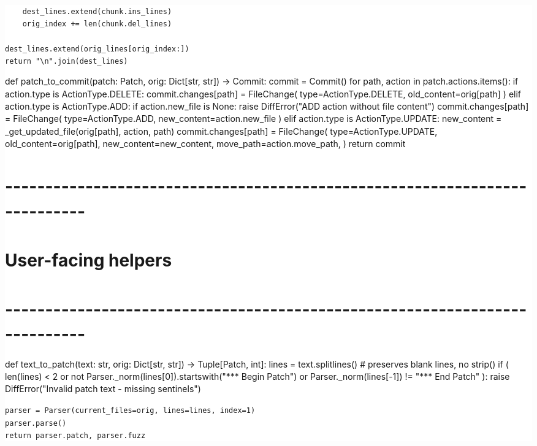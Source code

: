         dest_lines.extend(chunk.ins_lines)
        orig_index += len(chunk.del_lines)

    dest_lines.extend(orig_lines[orig_index:])
    return "\n".join(dest_lines)


def patch_to_commit(patch: Patch, orig: Dict[str, str]) -> Commit:
commit = Commit()
for path, action in patch.actions.items():
if action.type is ActionType.DELETE:
commit.changes[path] = FileChange(
type=ActionType.DELETE, old_content=orig[path]
)
elif action.type is ActionType.ADD:
if action.new_file is None:
raise DiffError("ADD action without file content")
commit.changes[path] = FileChange(
type=ActionType.ADD, new_content=action.new_file
)
elif action.type is ActionType.UPDATE:
new_content = _get_updated_file(orig[path], action, path)
commit.changes[path] = FileChange(
type=ActionType.UPDATE,
old_content=orig[path],
new_content=new_content,
move_path=action.move_path,
)
return commit


# --------------------------------------------------------------------------- #
#  User-facing helpers
# --------------------------------------------------------------------------- #
def text_to_patch(text: str, orig: Dict[str, str]) -> Tuple[Patch, int]:
lines = text.splitlines()  # preserves blank lines, no strip()
if (
len(lines) < 2
or not Parser._norm(lines[0]).startswith("*** Begin Patch")
or Parser._norm(lines[-1]) != "*** End Patch"
):
raise DiffError("Invalid patch text - missing sentinels")

    parser = Parser(current_files=orig, lines=lines, index=1)
    parser.parse()
    return parser.patch, parser.fuzz
